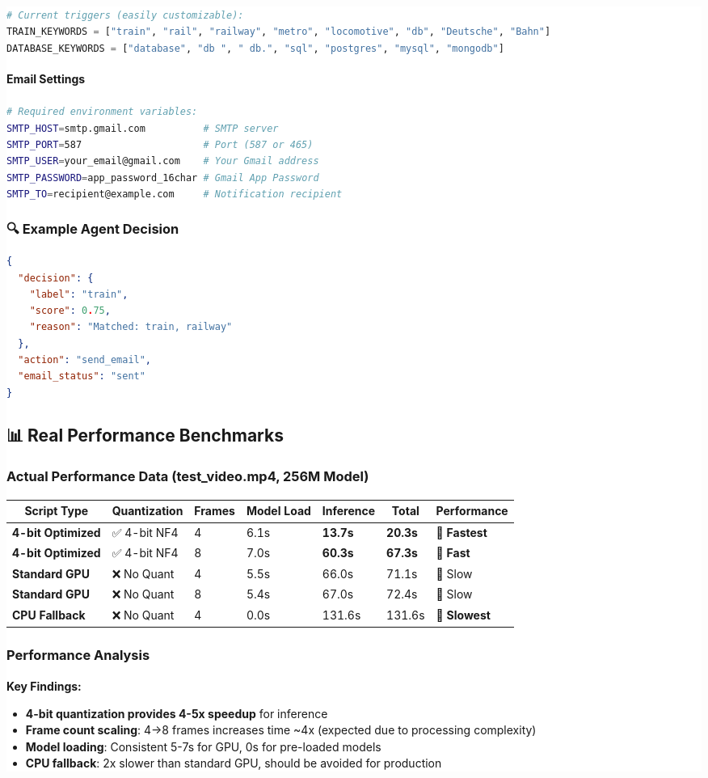 ```python
# Current triggers (easily customizable):
TRAIN_KEYWORDS = ["train", "rail", "railway", "metro", "locomotive", "db", "Deutsche", "Bahn"]
DATABASE_KEYWORDS = ["database", "db ", " db.", "sql", "postgres", "mysql", "mongodb"]
```

#### Email Settings

```bash
# Required environment variables:
SMTP_HOST=smtp.gmail.com          # SMTP server
SMTP_PORT=587                     # Port (587 or 465)
SMTP_USER=your_email@gmail.com    # Your Gmail address
SMTP_PASSWORD=app_password_16char # Gmail App Password
SMTP_TO=recipient@example.com     # Notification recipient
```

### 🔍 Example Agent Decision

```json
{
  "decision": {
    "label": "train",
    "score": 0.75,
    "reason": "Matched: train, railway"
  },
  "action": "send_email",
  "email_status": "sent"
}
```

## 📊 Real Performance Benchmarks

### Actual Performance Data (test_video.mp4, 256M Model)

| Script Type | Quantization | Frames | Model Load | Inference | Total | Performance |
|-------------|--------------|--------|------------|-----------|-------|-------------|
| **4-bit Optimized** | ✅ 4-bit NF4 | 4 | 6.1s | **13.7s** | **20.3s** | 🚀 **Fastest** |
| **4-bit Optimized** | ✅ 4-bit NF4 | 8 | 7.0s | **60.3s** | **67.3s** | 🚀 **Fast** |
| **Standard GPU** | ❌ No Quant | 4 | 5.5s | 66.0s | 71.1s | 🐌 Slow |
| **Standard GPU** | ❌ No Quant | 8 | 5.4s | 67.0s | 72.4s | 🐌 Slow |
| **CPU Fallback** | ❌ No Quant | 4 | 0.0s | 131.6s | 131.6s | 🐌 **Slowest** |

### Performance Analysis

**Key Findings:**
- **4-bit quantization provides 4-5x speedup** for inference
- **Frame count scaling**: 4→8 frames increases time ~4x (expected due to processing complexity)
- **Model loading**: Consistent 5-7s for GPU, 0s for pre-loaded models
- **CPU fallback**: 2x slower than standard GPU, should be avoided for production
